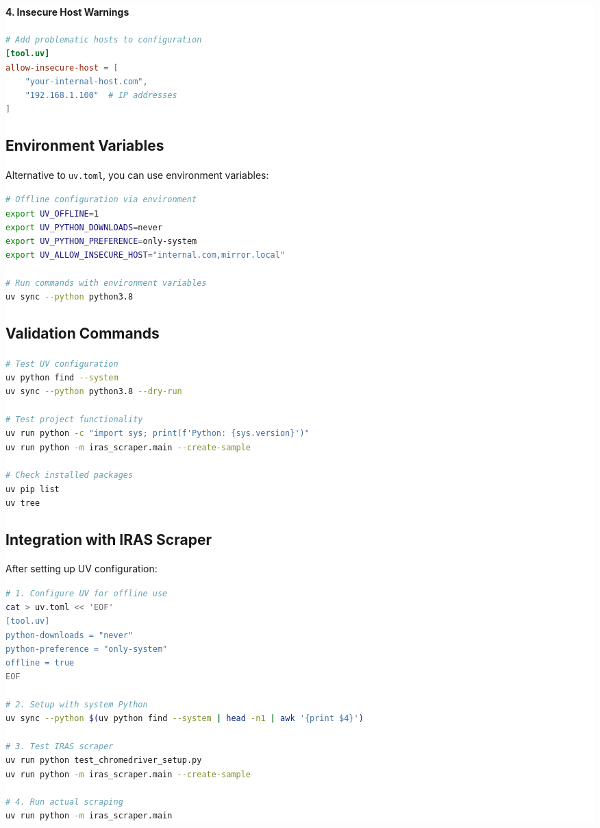#### 4. **Insecure Host Warnings**
```toml
# Add problematic hosts to configuration
[tool.uv]
allow-insecure-host = [
    "your-internal-host.com",
    "192.168.1.100"  # IP addresses
]
```

## Environment Variables

Alternative to `uv.toml`, you can use environment variables:

```bash
# Offline configuration via environment
export UV_OFFLINE=1
export UV_PYTHON_DOWNLOADS=never
export UV_PYTHON_PREFERENCE=only-system
export UV_ALLOW_INSECURE_HOST="internal.com,mirror.local"

# Run commands with environment variables
uv sync --python python3.8
```

## Validation Commands

```bash
# Test UV configuration
uv python find --system
uv sync --python python3.8 --dry-run

# Test project functionality  
uv run python -c "import sys; print(f'Python: {sys.version}')"
uv run python -m iras_scraper.main --create-sample

# Check installed packages
uv pip list
uv tree
```

## Integration with IRAS Scraper

After setting up UV configuration:

```bash
# 1. Configure UV for offline use
cat > uv.toml << 'EOF'
[tool.uv]
python-downloads = "never"
python-preference = "only-system"  
offline = true
EOF

# 2. Setup with system Python
uv sync --python $(uv python find --system | head -n1 | awk '{print $4}')

# 3. Test IRAS scraper
uv run python test_chromedriver_setup.py
uv run python -m iras_scraper.main --create-sample

# 4. Run actual scraping
uv run python -m iras_scraper.main
```
